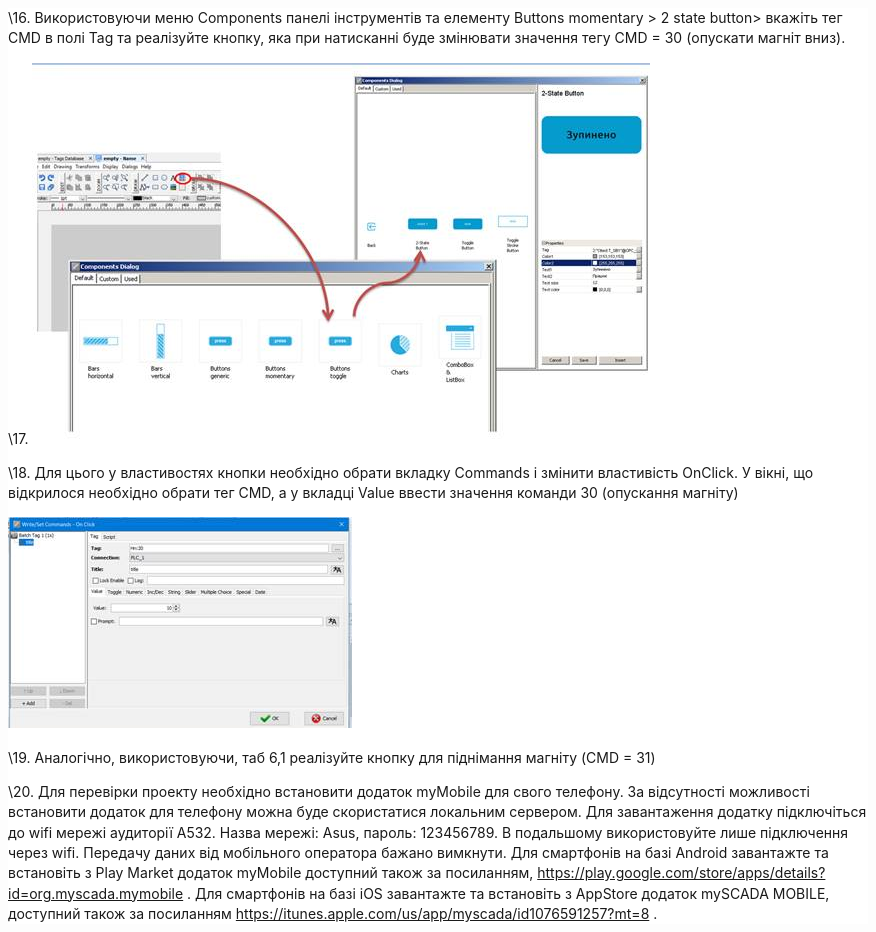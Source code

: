 \16. Використовуючи меню Сomponents панелі інструментів та елементу Buttons momentary > 2 state button> вкажіть тег CMD в полі Tag та реалізуйте кнопку, яка при натисканні буде змінювати значення тегу CMD = 30 (опускати магніт вниз). 

\17. ![img](media6/clip_image027.jpg)

\18. Для цього у властивостях кнопки необхідно обрати вкладку Commands і змінити властивість OnClick. У вікні, що відкрилося необхідно обрати тег CMD, а у вкладці Value ввести значення команди 30 (опускання магніту)

![img](media6/clip_image029.jpg)

 

\19. Аналогічно, використовуючи, таб 6,1 реалізуйте кнопку для піднімання магніту (CMD = 31)

\20. Для перевірки проекту необхідно встановити додаток myMobile для свого телефону. За відсутності можливості встановити додаток для телефону можна буде скористатися локальним сервером. Для завантаження додатку підключіться до wifi мережі аудиторії А532. Назва мережі: Asus, пароль: 123456789. В подальшому використовуйте лише підключення через wifi. Передачу даних від мобільного оператора бажано вимкнути. Для смартфонів на базі Android завантажте та встановіть з Play Market додаток myMobile доступний також за посиланням,     https://play.google.com/store/apps/details?id=org.myscada.mymobile . Для смартфонів на базі iOS завантажте та встановіть з AppStore додаток mySCADA MOBILE, доступний також за посиланням https://itunes.apple.com/us/app/myscada/id1076591257?mt=8 . 

